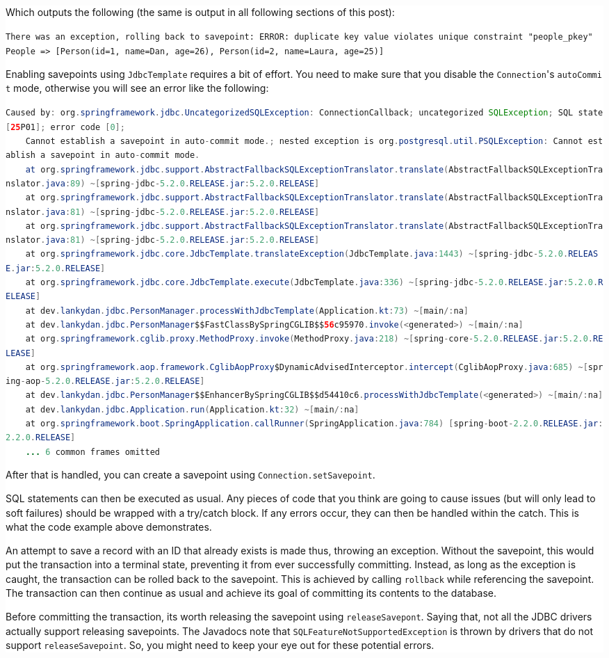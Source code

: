 Which outputs the following (the same is output in all following sections of this post):

```
There was an exception, rolling back to savepoint: ERROR: duplicate key value violates unique constraint "people_pkey"
People => [Person(id=1, name=Dan, age=26), Person(id=2, name=Laura, age=25)]
```

Enabling savepoints using `JdbcTemplate` requires a bit of effort. You need to make sure that you disable the `Connection`'s `autoCommit` mode, otherwise you will see an error like the following:

```java
Caused by: org.springframework.jdbc.UncategorizedSQLException: ConnectionCallback; uncategorized SQLException; SQL state [25P01]; error code [0]; 
    Cannot establish a savepoint in auto-commit mode.; nested exception is org.postgresql.util.PSQLException: Cannot establish a savepoint in auto-commit mode.
    at org.springframework.jdbc.support.AbstractFallbackSQLExceptionTranslator.translate(AbstractFallbackSQLExceptionTranslator.java:89) ~[spring-jdbc-5.2.0.RELEASE.jar:5.2.0.RELEASE]
    at org.springframework.jdbc.support.AbstractFallbackSQLExceptionTranslator.translate(AbstractFallbackSQLExceptionTranslator.java:81) ~[spring-jdbc-5.2.0.RELEASE.jar:5.2.0.RELEASE]
    at org.springframework.jdbc.support.AbstractFallbackSQLExceptionTranslator.translate(AbstractFallbackSQLExceptionTranslator.java:81) ~[spring-jdbc-5.2.0.RELEASE.jar:5.2.0.RELEASE]
    at org.springframework.jdbc.core.JdbcTemplate.translateException(JdbcTemplate.java:1443) ~[spring-jdbc-5.2.0.RELEASE.jar:5.2.0.RELEASE]
    at org.springframework.jdbc.core.JdbcTemplate.execute(JdbcTemplate.java:336) ~[spring-jdbc-5.2.0.RELEASE.jar:5.2.0.RELEASE]
    at dev.lankydan.jdbc.PersonManager.processWithJdbcTemplate(Application.kt:73) ~[main/:na]
    at dev.lankydan.jdbc.PersonManager$$FastClassBySpringCGLIB$$56c95970.invoke(<generated>) ~[main/:na]
    at org.springframework.cglib.proxy.MethodProxy.invoke(MethodProxy.java:218) ~[spring-core-5.2.0.RELEASE.jar:5.2.0.RELEASE]
    at org.springframework.aop.framework.CglibAopProxy$DynamicAdvisedInterceptor.intercept(CglibAopProxy.java:685) ~[spring-aop-5.2.0.RELEASE.jar:5.2.0.RELEASE]
    at dev.lankydan.jdbc.PersonManager$$EnhancerBySpringCGLIB$$d54410c6.processWithJdbcTemplate(<generated>) ~[main/:na]
    at dev.lankydan.jdbc.Application.run(Application.kt:32) ~[main/:na]
    at org.springframework.boot.SpringApplication.callRunner(SpringApplication.java:784) [spring-boot-2.2.0.RELEASE.jar:2.2.0.RELEASE]
    ... 6 common frames omitted
```

After that is handled, you can create a savepoint using `Connection.setSavepoint`. 

SQL statements can then be executed as usual. Any pieces of code that you think are going to cause issues (but will only lead to soft failures) should be wrapped with a try/catch block. If any errors occur, they can then be handled within the catch. This is what the code example above demonstrates. 

An attempt to save a record with an ID that already exists is made thus, throwing an exception. Without the savepoint, this would put the transaction into a terminal state, preventing it from ever successfully committing. Instead, as long as the exception is caught, the transaction can be rolled back to the savepoint. This is achieved by calling `rollback` while referencing the savepoint. The transaction can then continue as usual and achieve its goal of committing its contents to the database.

Before committing the transaction, its worth releasing the savepoint using `releaseSavepont`. Saying that, not all the JDBC drivers actually support releasing savepoints. The Javadocs note that `SQLFeatureNotSupportedException` is thrown by drivers that do not support `releaseSavepoint`. So, you might need to keep your eye out for these potential errors.
